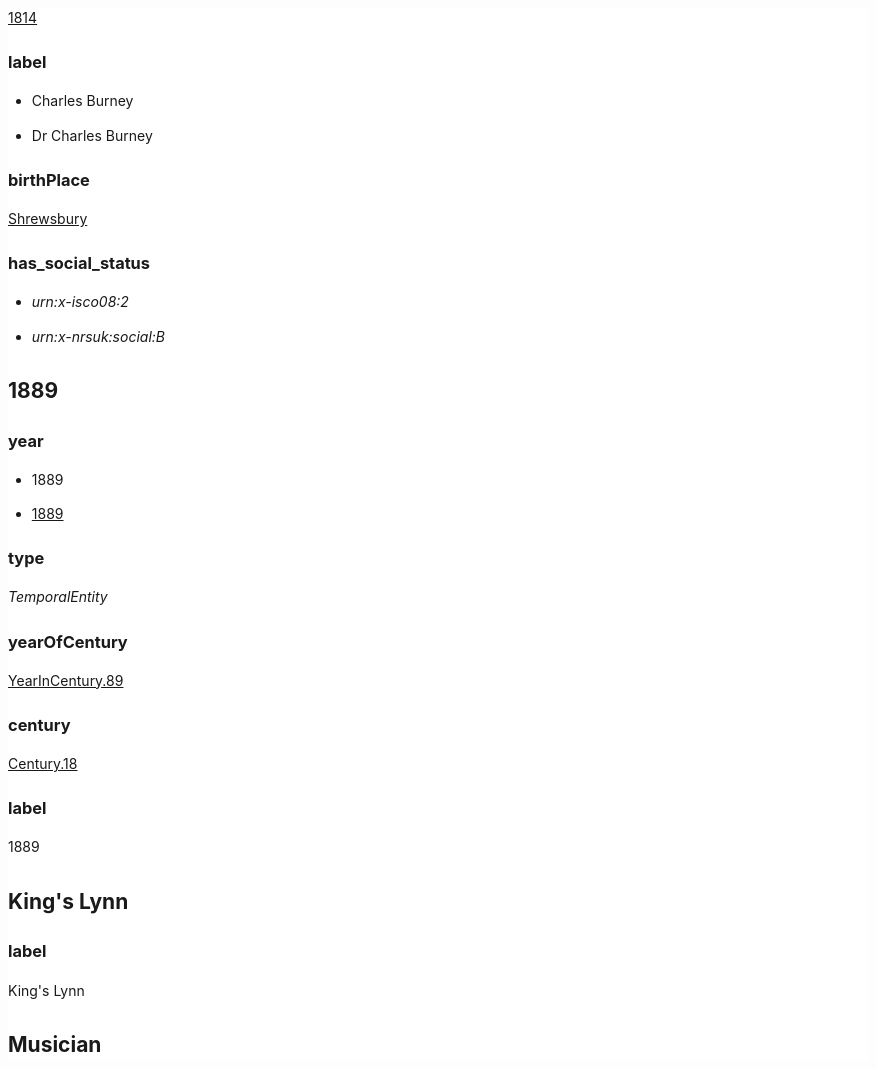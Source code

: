 
[1814](#1814)

### label

 - Charles Burney

 - Dr Charles Burney

### birthPlace


[Shrewsbury](#Shrewsbury)

### has_social_status

 - *urn:x-isco08:2*

 - *urn:x-nrsuk:social:B*

## 1889

### year

 - 1889

 - [1889](#1889)

### type


*TemporalEntity*

### yearOfCentury


[YearInCentury.89](#YearInCentury.89)

### century


[Century.18](#Century.18)

### label


1889

## King's Lynn

### label


King's Lynn

## Musician
